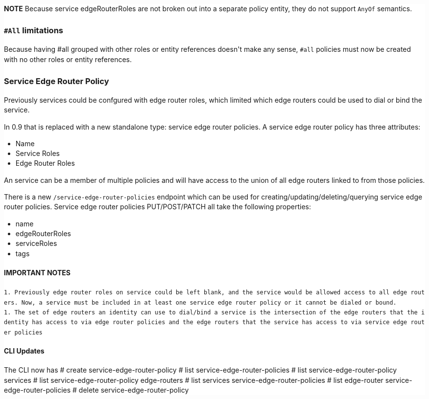 **NOTE** 
Because service edgeRouterRoles are not broken out into a separate policy entity, they do not support `AnyOf` semantics. 

### `#All` limitations
Because having #all grouped with other roles or entity references doesn't make any sense, `#all` policies must now be
created with no other roles or entity references. 

### Service Edge Router Policy
Previously services could be confgured with edge router roles, which limited which edge routers could be used to dial
or bind the service. 

In 0.9 that is replaced with a new standalone type: service edge router policies. A service edge router policy has three attributes:

  * Name
  * Service Roles
  * Edge Router Roles
  
An service can be a member of multiple policies and will have access to the union of all edge routers linked to from those policies.

There is a new `/service-edge-router-policies` endpoint which can be used for creating/updating/deleting/querying service edge router policies. Service edge router policies PUT/POST/PATCH all take the following properties:

  * name
  * edgeRouterRoles
  * serviceRoles
  * tags
 
#### IMPORTANT NOTES
    1. Previously edge router roles on service could be left blank, and the service would be allowed access to all edge routers. Now, a service must be included in at least one service edge router policy or it cannot be dialed or bound.
    1. The set of edge routers an identity can use to dial/bind a service is the intersection of the edge routers that the identity has access to via edge router policies and the edge routers that the service has access to via service edge router policies 

#### CLI Updates
The CLI now has 
    # create service-edge-router-policy 
    # list service-edge-router-policies
    # list service-edge-router-policy services
    # list service-edge-router-policy edge-routers
    # list services service-edge-router-policies
    # list edge-router service-edge-router-policies
    # delete service-edge-router-policy
